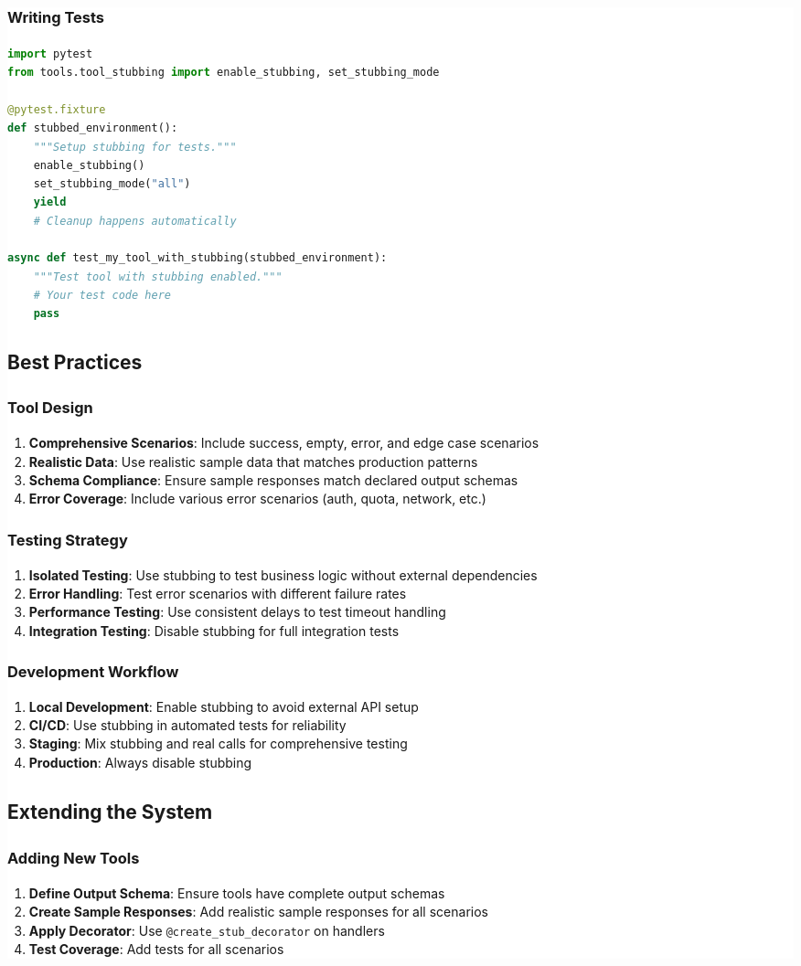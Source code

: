 ### Writing Tests

```python
import pytest
from tools.tool_stubbing import enable_stubbing, set_stubbing_mode

@pytest.fixture
def stubbed_environment():
    """Setup stubbing for tests."""
    enable_stubbing()
    set_stubbing_mode("all")
    yield
    # Cleanup happens automatically

async def test_my_tool_with_stubbing(stubbed_environment):
    """Test tool with stubbing enabled."""
    # Your test code here
    pass
```

## Best Practices

### Tool Design

1. **Comprehensive Scenarios**: Include success, empty, error, and edge case scenarios
2. **Realistic Data**: Use realistic sample data that matches production patterns
3. **Schema Compliance**: Ensure sample responses match declared output schemas
4. **Error Coverage**: Include various error scenarios (auth, quota, network, etc.)

### Testing Strategy

1. **Isolated Testing**: Use stubbing to test business logic without external dependencies
2. **Error Handling**: Test error scenarios with different failure rates
3. **Performance Testing**: Use consistent delays to test timeout handling
4. **Integration Testing**: Disable stubbing for full integration tests

### Development Workflow

1. **Local Development**: Enable stubbing to avoid external API setup
2. **CI/CD**: Use stubbing in automated tests for reliability
3. **Staging**: Mix stubbing and real calls for comprehensive testing
4. **Production**: Always disable stubbing

## Extending the System

### Adding New Tools

1. **Define Output Schema**: Ensure tools have complete output schemas
2. **Create Sample Responses**: Add realistic sample responses for all scenarios
3. **Apply Decorator**: Use `@create_stub_decorator` on handlers
4. **Test Coverage**: Add tests for all scenarios
